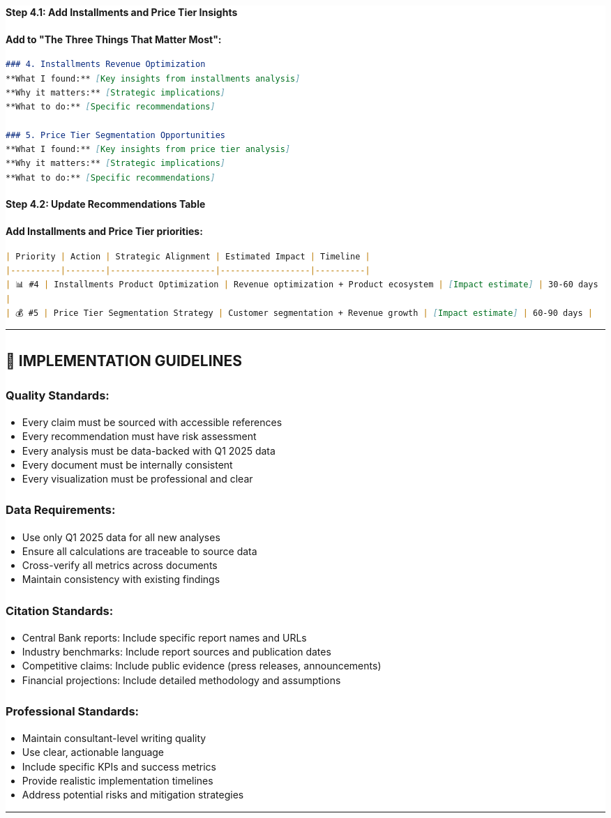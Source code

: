 #### Step 4.1: Add Installments and Price Tier Insights

**Add to "The Three Things That Matter Most":**
```markdown
### 4. Installments Revenue Optimization
**What I found:** [Key insights from installments analysis]
**Why it matters:** [Strategic implications]
**What to do:** [Specific recommendations]

### 5. Price Tier Segmentation Opportunities
**What I found:** [Key insights from price tier analysis]
**Why it matters:** [Strategic implications]
**What to do:** [Specific recommendations]
```

#### Step 4.2: Update Recommendations Table

**Add Installments and Price Tier priorities:**
```markdown
| Priority | Action | Strategic Alignment | Estimated Impact | Timeline |
|----------|--------|---------------------|------------------|----------|
| 📊 #4 | Installments Product Optimization | Revenue optimization + Product ecosystem | [Impact estimate] | 30-60 days |
| 💰 #5 | Price Tier Segmentation Strategy | Customer segmentation + Revenue growth | [Impact estimate] | 60-90 days |
```

---

## 🔧 IMPLEMENTATION GUIDELINES

### Quality Standards:
- Every claim must be sourced with accessible references
- Every recommendation must have risk assessment
- Every analysis must be data-backed with Q1 2025 data
- Every document must be internally consistent
- Every visualization must be professional and clear

### Data Requirements:
- Use only Q1 2025 data for all new analyses
- Ensure all calculations are traceable to source data
- Cross-verify all metrics across documents
- Maintain consistency with existing findings

### Citation Standards:
- Central Bank reports: Include specific report names and URLs
- Industry benchmarks: Include report sources and publication dates
- Competitive claims: Include public evidence (press releases, announcements)
- Financial projections: Include detailed methodology and assumptions

### Professional Standards:
- Maintain consultant-level writing quality
- Use clear, actionable language
- Include specific KPIs and success metrics
- Provide realistic implementation timelines
- Address potential risks and mitigation strategies

---